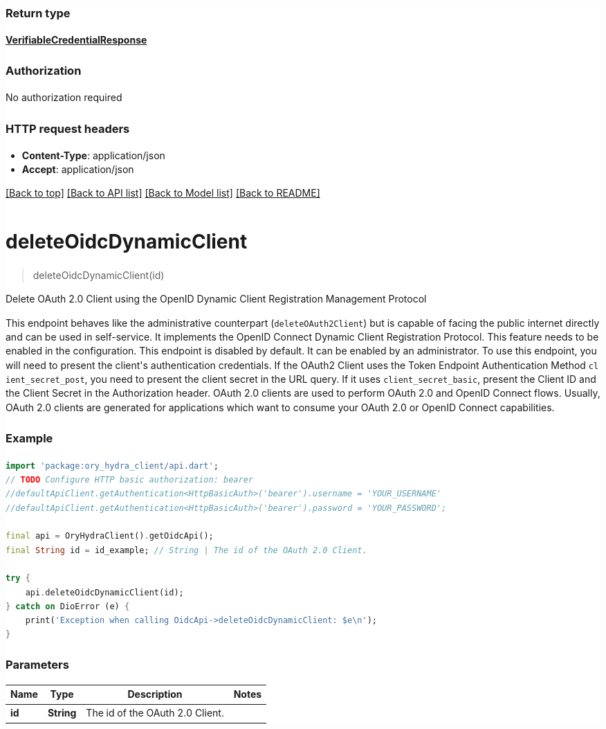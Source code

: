 ### Return type

[**VerifiableCredentialResponse**](VerifiableCredentialResponse.md)

### Authorization

No authorization required

### HTTP request headers

 - **Content-Type**: application/json
 - **Accept**: application/json

[[Back to top]](#) [[Back to API list]](../README.md#documentation-for-api-endpoints) [[Back to Model list]](../README.md#documentation-for-models) [[Back to README]](../README.md)

# **deleteOidcDynamicClient**
> deleteOidcDynamicClient(id)

Delete OAuth 2.0 Client using the OpenID Dynamic Client Registration Management Protocol

This endpoint behaves like the administrative counterpart (`deleteOAuth2Client`) but is capable of facing the public internet directly and can be used in self-service. It implements the OpenID Connect Dynamic Client Registration Protocol. This feature needs to be enabled in the configuration. This endpoint is disabled by default. It can be enabled by an administrator.  To use this endpoint, you will need to present the client's authentication credentials. If the OAuth2 Client uses the Token Endpoint Authentication Method `client_secret_post`, you need to present the client secret in the URL query. If it uses `client_secret_basic`, present the Client ID and the Client Secret in the Authorization header.  OAuth 2.0 clients are used to perform OAuth 2.0 and OpenID Connect flows. Usually, OAuth 2.0 clients are generated for applications which want to consume your OAuth 2.0 or OpenID Connect capabilities.

### Example
```dart
import 'package:ory_hydra_client/api.dart';
// TODO Configure HTTP basic authorization: bearer
//defaultApiClient.getAuthentication<HttpBasicAuth>('bearer').username = 'YOUR_USERNAME'
//defaultApiClient.getAuthentication<HttpBasicAuth>('bearer').password = 'YOUR_PASSWORD';

final api = OryHydraClient().getOidcApi();
final String id = id_example; // String | The id of the OAuth 2.0 Client.

try {
    api.deleteOidcDynamicClient(id);
} catch on DioError (e) {
    print('Exception when calling OidcApi->deleteOidcDynamicClient: $e\n');
}
```

### Parameters

Name | Type | Description  | Notes
------------- | ------------- | ------------- | -------------
 **id** | **String**| The id of the OAuth 2.0 Client. | 
